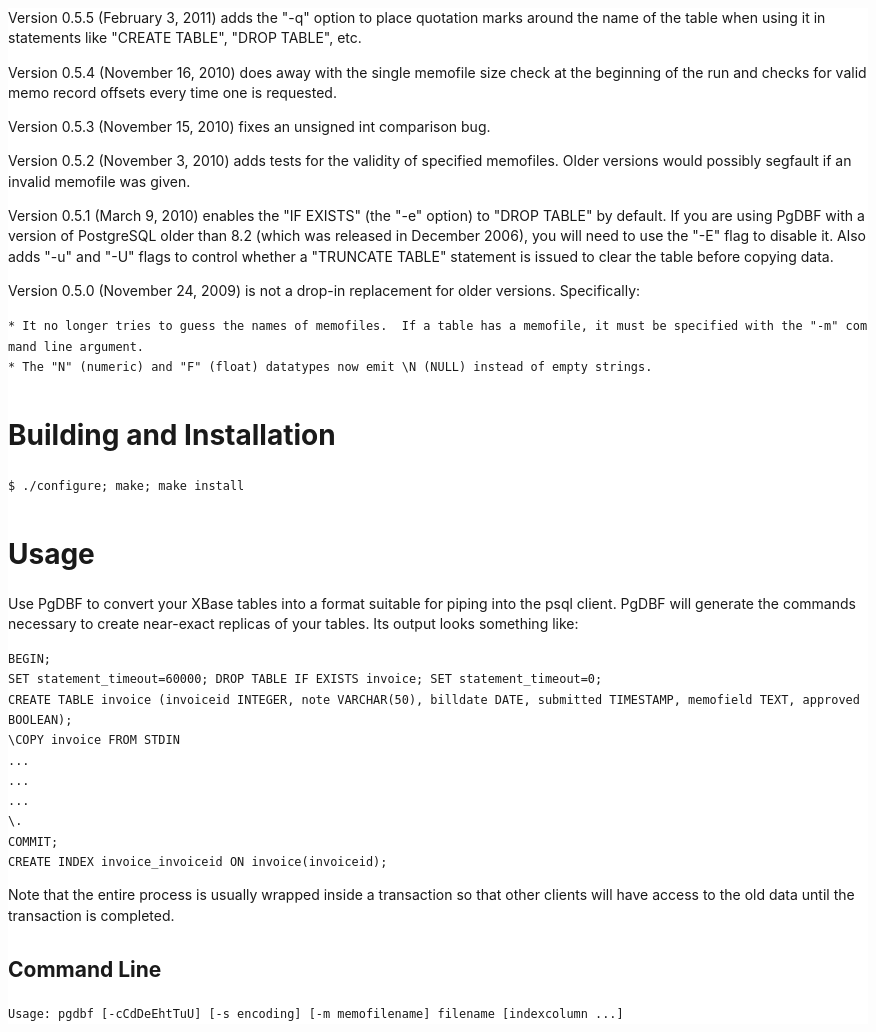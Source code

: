 Version 0.5.5 (February 3, 2011) adds the "-q" option to place quotation marks around the name of the table when using it in statements like "CREATE TABLE", "DROP TABLE", etc.

Version 0.5.4 (November 16, 2010) does away with the single memofile size check at the beginning of the run and checks for valid memo record offsets every time one is requested.

Version 0.5.3 (November 15, 2010) fixes an unsigned int comparison bug.

Version 0.5.2 (November 3, 2010) adds tests for the validity of specified memofiles. Older versions would possibly segfault if an invalid memofile was given.

Version 0.5.1 (March 9, 2010) enables the "IF EXISTS" (the "-e" option) to "DROP TABLE" by default.  If you are using PgDBF with a version of PostgreSQL older than 8.2 (which was released in December 2006), you will need to use the "-E" flag to disable it.  Also adds "-u" and "-U" flags to control whether a "TRUNCATE TABLE" statement is issued to clear the table before copying data.

Version 0.5.0 (November 24, 2009) is not a drop-in replacement for older versions.  Specifically:


    * It no longer tries to guess the names of memofiles.  If a table has a memofile, it must be specified with the "-m" command line argument.
    * The "N" (numeric) and "F" (float) datatypes now emit \N (NULL) instead of empty strings.
  
# Building and Installation

    $ ./configure; make; make install


# Usage

Use PgDBF to convert your XBase tables into a format suitable for piping into the psql client.  PgDBF will generate the commands necessary to create near-exact replicas of your tables. Its output looks something like: 


    BEGIN;
    SET statement_timeout=60000; DROP TABLE IF EXISTS invoice; SET statement_timeout=0;
    CREATE TABLE invoice (invoiceid INTEGER, note VARCHAR(50), billdate DATE, submitted TIMESTAMP, memofield TEXT, approved BOOLEAN);
    \COPY invoice FROM STDIN
    ...
    ...
    ...
    \.
    COMMIT;
    CREATE INDEX invoice_invoiceid ON invoice(invoiceid);

Note that the entire process is usually wrapped inside a transaction so that other clients will have access to the old data until the transaction is completed. 


## Command Line

    Usage: pgdbf [-cCdDeEhtTuU] [-s encoding] [-m memofilename] filename [indexcolumn ...]
